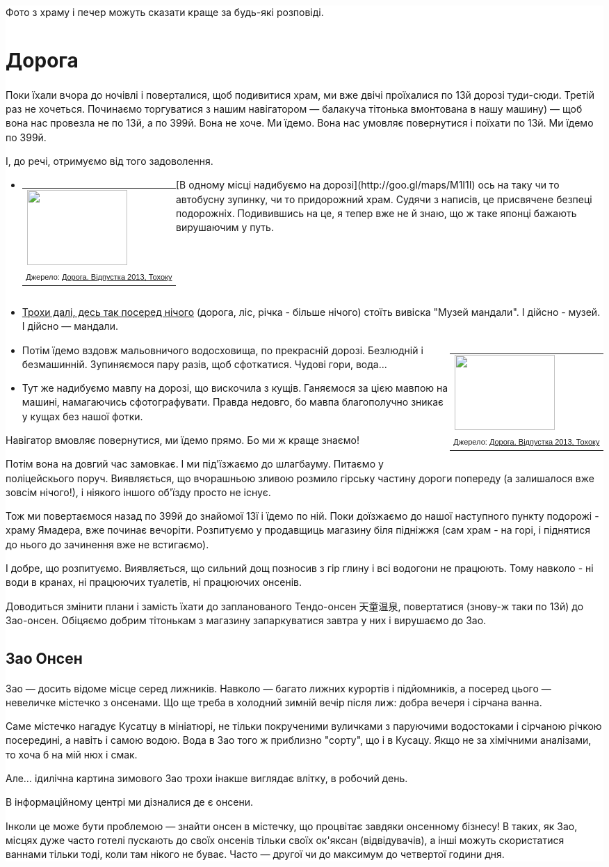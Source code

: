 Фото з храму і печер можуть сказати краще за будь-які розповіді.

# Дорога

Поки їхали вчора до ночівлі і поверталися, щоб подивитися храм, ми вже двічі проїхалися по 13й дорозі туди-сюди. Третій раз не хочеться. Починаємо торгуватися з нашим навігатором — балакуча тітонька вмонтована в нашу машину) — щоб вона нас провезла не по 13й, а по 399й. Вона не хоче. Ми їдемо. Вона нас умовляє повернутися і поїхати по 13й. Ми їдемо по 399й. 

І, до речі, отримуємо від того задоволення. 

* <table style="width:auto; float: left;"><tr><td><a href="https://picasaweb.google.com/lh/photo/GCoUFJKwC2gWg9Ml5GUSfdMTjNZETYmyPJy0liipFm0?feat=embedwebsite"><img src="https://lh4.googleusercontent.com/-A1ysmHJX9pE/UfJTkDXVKQI/AAAAAAAADwc/nALhC71Hnd0/s144/IMG_1583.jpg" height="108" width="144" /></a></td></tr><tr><td style="font-family:arial,sans-serif; font-size:11px; text-align:right">Джерело: <a href="https://picasaweb.google.com/110259190038204227768/2013?authuser=0&feat=embedwebsite">Дорога. Відпустка 2013, Тохоку</a></td></tr></table> [В одному місці надибуємо на дорозі](http://goo.gl/maps/M1I1I) ось на таку чи то автобусну зупинку, чи то придорожний храм. Судячи з написів, це присвячене безпеці подорожніх. Подивившись на це, я тепер вже не й знаю, що ж таке японці бажають вирушаючим у путь.<br clear='all'>
* [Трохи далі, десь так посеред нічого](http://goo.gl/maps/nlIHe) (дорога, ліс, річка - більше нічого) стоїть вивіска "Музей мандали". І дійсно - музей. І дійсно — мандали.

* <table style="width:auto !important; float: right; min-width: 0px;"><tr><td><a href="https://picasaweb.google.com/lh/photo/sl5Rtx2hM5Nnb5JX-vSvW9MTjNZETYmyPJy0liipFm0?feat=embedwebsite"><img src="https://lh4.googleusercontent.com/-0w_dwvS-QGQ/UfJyRiaDHiI/AAAAAAAAD2E/39Pz0JoSeJY/s144/IMG_1593.jpg" height="108" width="144" /></a></td></tr><tr><td style="font-family:arial,sans-serif; font-size:11px; text-align:right">Джерело: <a href="https://picasaweb.google.com/110259190038204227768/2013?authuser=0&feat=embedwebsite">Дорога. Відпустка 2013, Тохоку</a></td></tr></table> Потім їдемо вздовж мальовничого водосховища, по прекрасній дорозі. Безлюдній і безмашинній. Зупиняємося пару разів, щоб сфоткатися. Чудові гори, вода...
* Тут же надибуємо мавпу на дорозі, що вискочила з кущів. Ганяємося за цією мавпою на машині, намагаючись сфотографувати. Правда недовго, бо мавпа благополучно зникає у кущах без нашої фотки.

Навігатор вмовляє повернутися, ми їдемо прямо. Бо ми ж краще знаємо! 

Потім вона на довгий час замовкає. І ми під'їзжаємо до шлагбауму. Питаємо у поліцейскього поруч. Виявляється, що вчорашньою зливою розмило гірську частину дороги попереду (а залишалося вже зовсім нічого!), і ніякого іншого об'їзду просто не існує.

Тож ми повертаємося назад по 399й до знайомої 13ї і їдемо по ній. Поки доїзжаємо до нашої наступного пункту подорожі - храму Ямадера, вже починає вечоріти. Розпитуємо у продавщиць магазину біля підніжжя (сам храм - на горі, і піднятися до нього до зачинення вже не встигаємо). 

І добре, що розпитуємо. Виявляється, що сильний дощ позносив з гір глину і всі водогони не працюють. Тому навколо - ні води в кранах, ні працюючих туалетів, ні працюючих онсенів.

Доводиться змінити плани і замість їхати до запланованого Тендо-онсен 天童温泉, повертатися (знову-ж таки по 13й) до Зао-онсен. Обіцяємо добрим тітонькам з магазину запаркуватися завтра у них і вирушаємо до Зао.

## Зао Онсен

Зао — досить відоме місце серед лижників. Навколо — багато лижних курортів і підйомників, а посеред цього — невеличке містечко з онсенами. Що ще треба в холодний зимній вечір після лиж: добра вечеря і сірчана ванна. 

Саме містечко нагадує Кусатцу в мініатюрі, не тільки покрученими вуличками з паруючими водостоками і сірчаною річкою посередині, а навіть і самою водою. Вода в Зао того ж приблизно "сорту", що і в Кусацу. Якщо не за хімічними аналізами, то хоча б на мій нюх і смак.

Але… ідилічна картина зимового Зао трохи інакше виглядає влітку, в робочий день. 

В інформаційному центрі ми дізналися де є онсени. 

Інколи це може бути проблемою — знайти онсен в містечку, що процвітає завдяки онсенному бізнесу! В таких, як Зао, місцях дуже часто готелі пускають до своїх онсенів тільки своїх ок'яксан (відвідувачів), а інші можуть скористатися ваннами тільки тоді, коли там нікого не буває. Часто — другої чи до максимум до четвертої години дня. 

